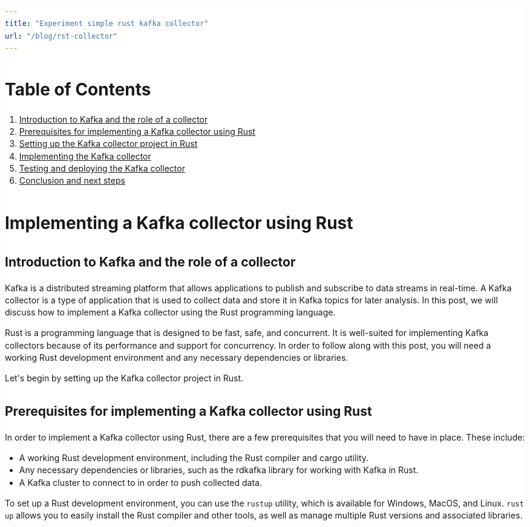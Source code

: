 ```yaml
---
title: "Experiment simple rust kafka collector"
url: "/blog/rst-collector"
---
```


# Table of Contents

1. [Introduction to Kafka and the role of a collector](#introduction-to-kafka-and-the-role-of-a-collector)
2. [Prerequisites for implementing a Kafka collector using Rust](#prerequisites-for-implementing-a-kafka-collector-using-rust)
3. [Setting up the Kafka collector project in Rust](#setting-up-the-kafka-collector-project-in-rust)
4. [Implementing the Kafka collector](#implementing-the-kafka-collector)
5. [Testing and deploying the Kafka collector](#testing-and-deploying-the-kafka-collector)
6. [Conclusion and next steps](#conclusion-and-next-steps)

# Implementing a Kafka collector using Rust

## Introduction to Kafka and the role of a collector

Kafka is a distributed streaming platform that allows applications to publish and subscribe to data streams in real-time. A Kafka collector is a type of application that is used to collect data and store it in Kafka topics for later analysis. In this post, we will discuss how to implement a Kafka collector using the Rust programming language.

Rust is a programming language that is designed to be fast, safe, and concurrent. It is well-suited for implementing Kafka collectors because of its performance and support for concurrency. In order to follow along with this post, you will need a working Rust development environment and any necessary dependencies or libraries.

Let's begin by setting up the Kafka collector project in Rust.


## Prerequisites for implementing a Kafka collector using Rust

In order to implement a Kafka collector using Rust, there are a few prerequisites that you will need to have in place. These include:

- A working Rust development environment, including the Rust compiler and cargo utility.
- Any necessary dependencies or libraries, such as the rdkafka library for working with Kafka in Rust.
- A Kafka cluster to connect to in order to push collected data.

To set up a Rust development environment, you can use the `rustup` utility, which is available for Windows, MacOS, and Linux. `rustup` allows you to easily install the Rust compiler and other tools, as well as manage multiple Rust versions and associated libraries.
